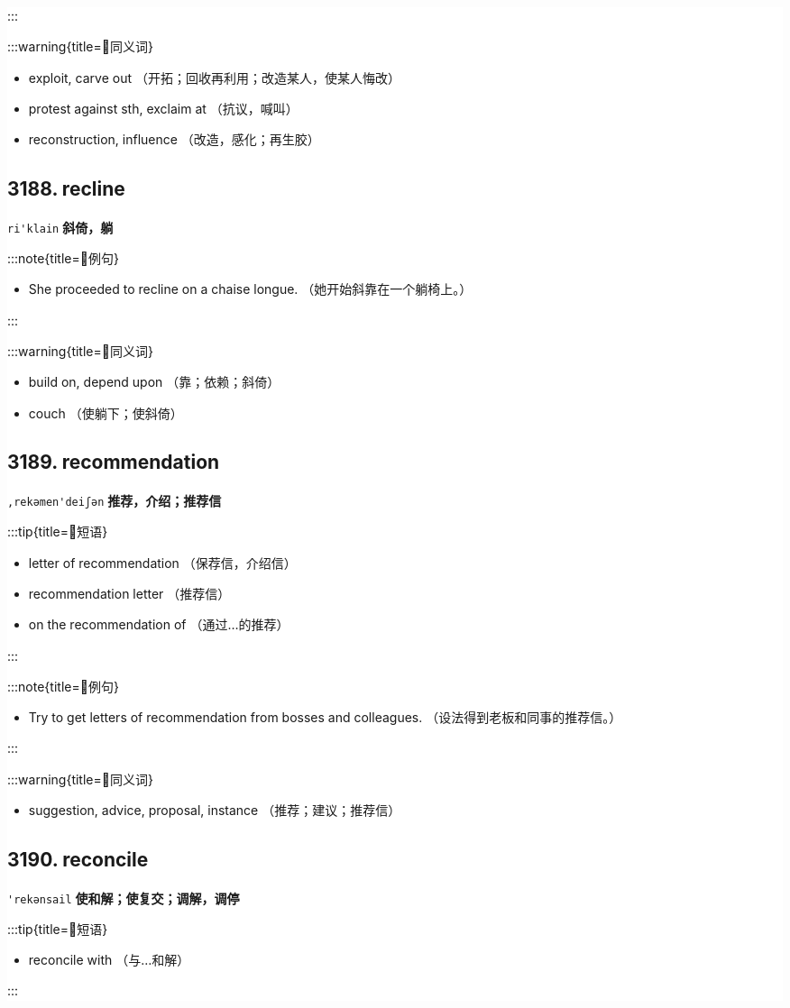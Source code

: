 :::

:::warning{title=🤔同义词}

- exploit, carve out （开拓；回收再利用；改造某人，使某人悔改）

- protest against sth, exclaim at （抗议，喊叫）

- reconstruction, influence （改造，感化；再生胶）


## 3188. recline

`ri'klain`  **斜倚，躺**

:::note{title=🎤例句}

- She proceeded to recline on a chaise longue. （她开始斜靠在一个躺椅上。）

:::

:::warning{title=🤔同义词}

- build on, depend upon （靠；依赖；斜倚）

- couch （使躺下；使斜倚）


## 3189. recommendation

`,rekəmen'deiʃən`  **推荐，介绍；推荐信**

:::tip{title=🤩短语}

- letter of recommendation （保荐信，介绍信）

- recommendation letter （推荐信）

- on the recommendation of （通过…的推荐）

:::

:::note{title=🎤例句}

- Try to get letters of recommendation from bosses and colleagues. （设法得到老板和同事的推荐信。）

:::

:::warning{title=🤔同义词}

- suggestion, advice, proposal, instance （推荐；建议；推荐信）


## 3190. reconcile

`'rekənsail`  **使和解；使复交；调解，调停**

:::tip{title=🤩短语}

- reconcile with （与…和解）

:::
